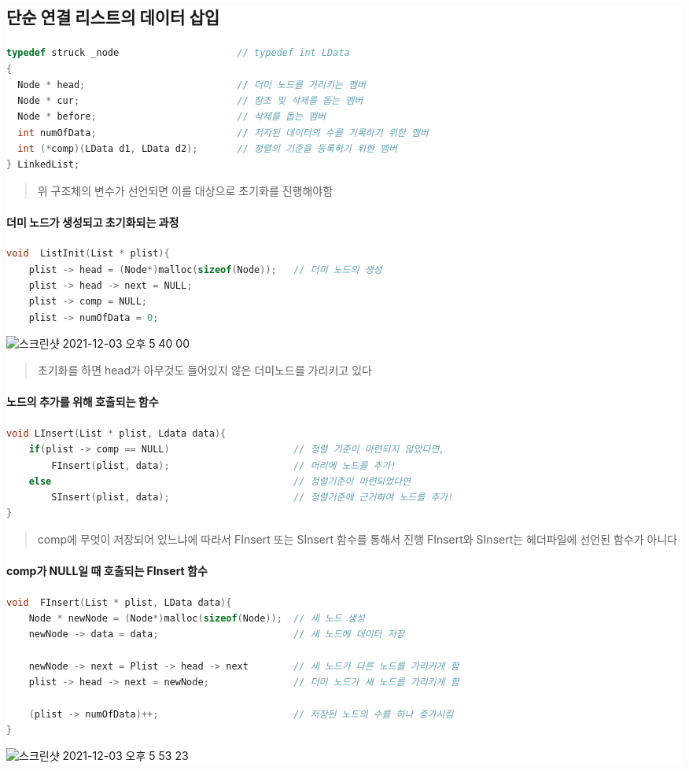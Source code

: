 ## 단순 연결 리스트의 데이터 삽입
```.c
typedef struck _node                     // typedef int LData
{
  Node * head;                           // 더미 노드를 가리키는 멤버
  Node * cur;                            // 참조 및 삭제를 돕는 멤버
  Node * before;                         // 삭제를 돕는 멤버
  int numOfData;                         // 저자된 데이터의 수를 기록하기 위한 멤버
  int (*comp)(LData d1, LData d2);       // 정렬의 기준을 등록하기 위한 멤버
} LinkedList;
```
> 위 구조체의 변수가 선언되면 이를 대상으로 초기화를 진행해야함 

#### 더미 노드가 생성되고 초기화되는 과정
```.c
void  ListInit(List * plist){
    plist -> head = (Node*)malloc(sizeof(Node));   // 더미 노드의 생성
    plist -> head -> next = NULL;
    plist -> comp = NULL;
    plist -> numOfData = 0;
```
<img width="300" alt="스크린샷 2021-12-03 오후 5 40 00" src="https://user-images.githubusercontent.com/87407504/144571937-8349fed2-33c6-456e-9067-6f04952e359b.png"><br>

> 초기화를 하면 head가 아무것도 들어있지 않은 더미노드를 가리키고 있다

#### 노드의 추가를 위해 호출되는 함수
```.c
void LInsert(List * plist, Ldata data){
    if(plist -> comp == NULL)                      // 정렬 기준이 마련되지 않았다면,
        FInsert(plist, data);                      // 머리에 노드를 추가!
    else                                           // 정렬기준이 마련되었다면
        SInsert(plist, data);                      // 정렬기준에 근거하여 노드를 추가!
}
```
> comp에 무엇이 저장되어 있느냐에 따라서 FInsert 또는 SInsert 함수를 통해서 진행
> FInsert와 SInsert는 헤더파일에 선언된 함수가 아니다

#### comp가 NULL일 때 호출되는 FInsert 함수
```.c
void  FInsert(List * plist, LData data){
    Node * newNode = (Node*)malloc(sizeof(Node));  // 새 노드 생성
    newNode -> data = data;                        // 새 노드에 데이터 저장
    
    newNode -> next = Plist -> head -> next        // 새 노드가 다른 노드를 가리키게 함
    plist -> head -> next = newNode;               // 더미 노드가 새 노드를 가리키게 함
    
    (plist -> numOfData)++;                        // 저장된 노드의 수를 하나 증가시킴
}
```
<img width="450" alt="스크린샷 2021-12-03 오후 5 53 23" src="https://user-images.githubusercontent.com/87407504/144573872-ce34e262-3b8d-45fb-b735-a4bbfbbb82c2.png"><br>
